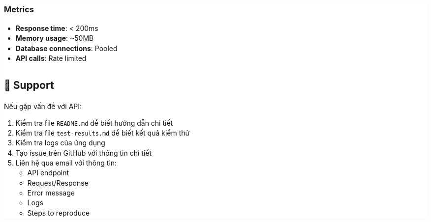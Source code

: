 ### Metrics
- **Response time**: < 200ms
- **Memory usage**: ~50MB
- **Database connections**: Pooled
- **API calls**: Rate limited

## 🤝 Support

Nếu gặp vấn đề với API:

1. Kiểm tra file `README.md` để biết hướng dẫn chi tiết
2. Kiểm tra file `test-results.md` để biết kết quả kiểm thử
3. Kiểm tra logs của ứng dụng
4. Tạo issue trên GitHub với thông tin chi tiết
5. Liên hệ qua email với thông tin:
   - API endpoint
   - Request/Response
   - Error message
   - Logs
   - Steps to reproduce
